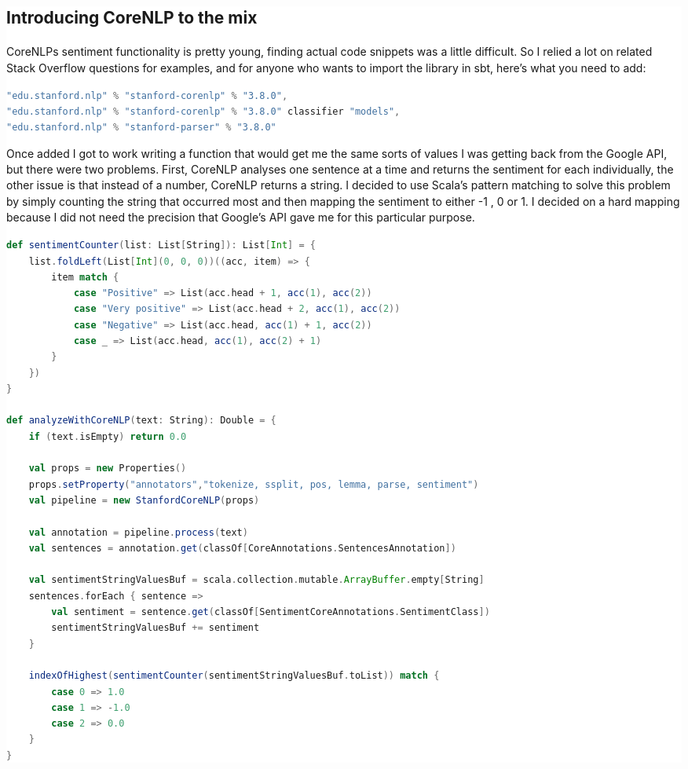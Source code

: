 ## Introducing CoreNLP to the mix
CoreNLPs sentiment functionality is pretty young, finding actual code snippets was a little difficult. So I relied a lot on related Stack Overflow questions for examples, and for anyone who wants to import the library in sbt, here’s what you need to add:

```scala
"edu.stanford.nlp" % "stanford-corenlp" % "3.8.0",
"edu.stanford.nlp" % "stanford-corenlp" % "3.8.0" classifier "models",
"edu.stanford.nlp" % "stanford-parser" % "3.8.0"
```

Once added I got to work writing a function that would get me the same sorts of values I was getting back from the Google API, but there were two problems. First, CoreNLP analyses one sentence at a time and returns the sentiment for each individually, the other issue is that instead of a number, CoreNLP returns a string. I decided to use Scala’s pattern matching to solve this problem by simply counting the string that occurred most and then mapping the sentiment to either -1 , 0 or 1. I decided on a hard mapping because I did not need the precision that Google’s API gave me for this particular purpose.

```scala
def sentimentCounter(list: List[String]): List[Int] = {
	list.foldLeft(List[Int](0, 0, 0))((acc, item) => {
		item match {
			case "Positive" => List(acc.head + 1, acc(1), acc(2))
			case "Very positive" => List(acc.head + 2, acc(1), acc(2))
			case "Negative" => List(acc.head, acc(1) + 1, acc(2))
			case _ => List(acc.head, acc(1), acc(2) + 1)
		}
	})
}

def analyzeWithCoreNLP(text: String): Double = {
	if (text.isEmpty) return 0.0

	val props = new Properties()
	props.setProperty("annotators","tokenize, ssplit, pos, lemma, parse, sentiment")
	val pipeline = new StanfordCoreNLP(props)

	val annotation = pipeline.process(text)
	val sentences = annotation.get(classOf[CoreAnnotations.SentencesAnnotation])

	val sentimentStringValuesBuf = scala.collection.mutable.ArrayBuffer.empty[String]
	sentences.forEach { sentence =>
		val sentiment = sentence.get(classOf[SentimentCoreAnnotations.SentimentClass])
		sentimentStringValuesBuf += sentiment
	}

	indexOfHighest(sentimentCounter(sentimentStringValuesBuf.toList)) match {
		case 0 => 1.0
		case 1 => -1.0
		case 2 => 0.0
	}
}
```
